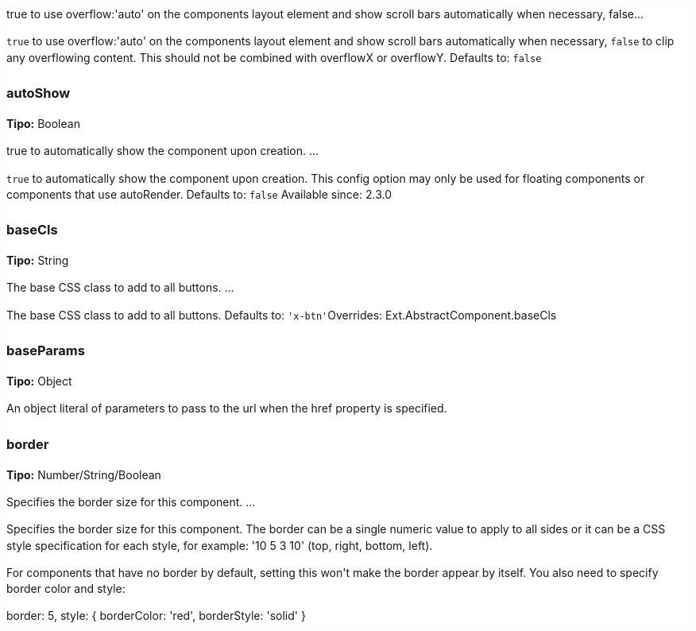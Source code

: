 true to use overflow:'auto' on the components layout element and show scroll bars automatically when necessary,
false...

`true` to use overflow:'auto' on the components layout element and show scroll bars automatically when necessary,
`false` to clip any overflowing content.
This should not be combined with overflowX or  overflowY.
Defaults to: `false`


### autoShow

**Tipo:** Boolean

true to automatically show the component upon creation. ...

`true` to automatically show the component upon creation. This config option may only be used for
floating components or components that use autoRender.
Defaults to: `false`        Available since: 2.3.0


### baseCls

**Tipo:** String

The base CSS class to add to all buttons. ...

The base CSS class to add to all buttons.
Defaults to: `'x-btn'`Overrides: Ext.AbstractComponent.baseCls


### baseParams

**Tipo:** Object

An object literal of parameters to pass to the url when the href property is specified.


### border

**Tipo:** Number/String/Boolean

Specifies the border size for this component. ...

Specifies the border size for this component. The border can be a single numeric value to apply to all sides or it can
be a CSS style specification for each style, for example: '10 5 3 10' (top, right, bottom, left).

For components that have no border by default, setting this won't make the border appear by itself.
You also need to specify border color and style:

border: 5,
style: {
    borderColor: 'red',
    borderStyle: 'solid'
}

